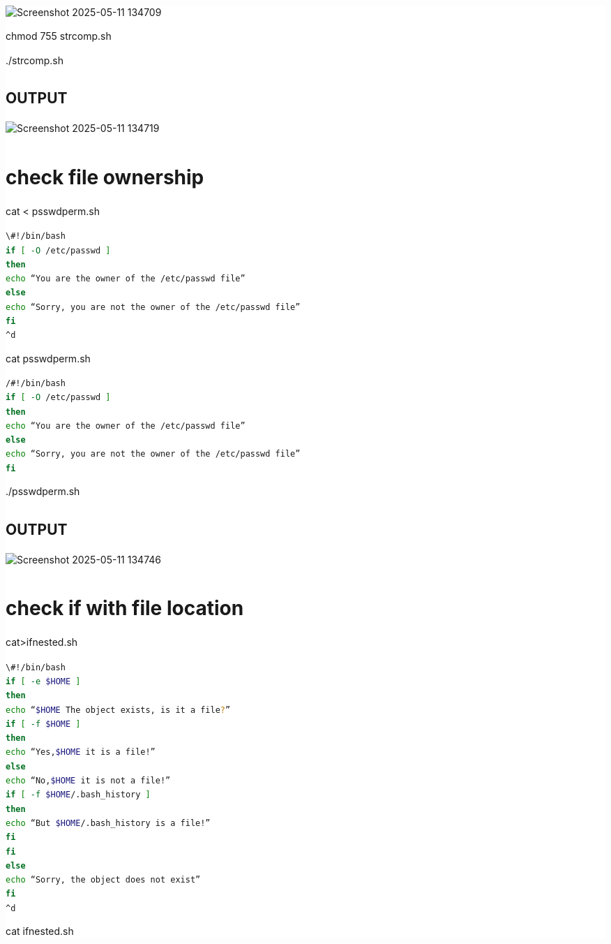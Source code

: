![Screenshot 2025-05-11 134709](https://github.com/user-attachments/assets/3f24b938-f4e6-494b-8664-5218a6f6ac67)


chmod 755 strcomp.sh
 
./strcomp.sh 
## OUTPUT
![Screenshot 2025-05-11 134719](https://github.com/user-attachments/assets/16bc9691-8177-4770-be46-2bac220707ec)

# check file ownership
cat < psswdperm.sh 
```bash
\#!/bin/bash
if [ -O /etc/passwd ]
then
echo “You are the owner of the /etc/passwd file”
else
echo “Sorry, you are not the owner of the /etc/passwd file”
fi
^d
```

cat psswdperm.sh 
```bash
/#!/bin/bash
if [ -O /etc/passwd ]
then
echo “You are the owner of the /etc/passwd file”
else
echo “Sorry, you are not the owner of the /etc/passwd file”
fi
 ```
./psswdperm.sh
## OUTPUT
![Screenshot 2025-05-11 134746](https://github.com/user-attachments/assets/a90472da-ad8d-4e82-a0e5-11d4f224172a)




# check if with file location
cat>ifnested.sh 
```bash
\#!/bin/bash
if [ -e $HOME ]
then
echo “$HOME The object exists, is it a file?”
if [ -f $HOME ]
then
echo “Yes,$HOME it is a file!”
else
echo “No,$HOME it is not a file!”
if [ -f $HOME/.bash_history ]
then
echo “But $HOME/.bash_history is a file!”
fi
fi
else
echo “Sorry, the object does not exist”
fi
^d
```
cat ifnested.sh 
